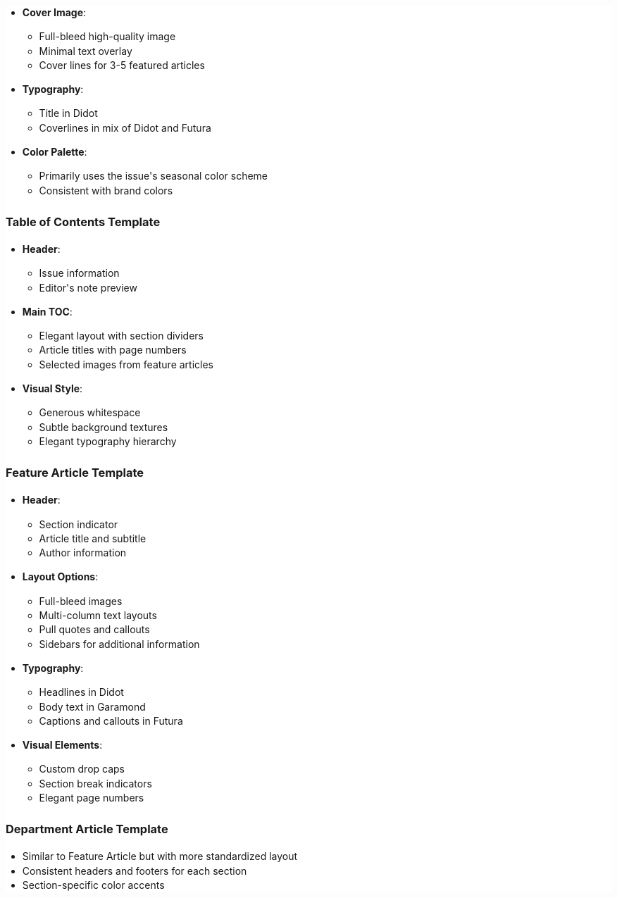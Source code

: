 - **Cover Image**:
  - Full-bleed high-quality image
  - Minimal text overlay
  - Cover lines for 3-5 featured articles
  
- **Typography**:
  - Title in Didot
  - Coverlines in mix of Didot and Futura
  
- **Color Palette**:
  - Primarily uses the issue's seasonal color scheme
  - Consistent with brand colors

### Table of Contents Template
- **Header**:
  - Issue information
  - Editor's note preview
  
- **Main TOC**:
  - Elegant layout with section dividers
  - Article titles with page numbers
  - Selected images from feature articles
  
- **Visual Style**:
  - Generous whitespace
  - Subtle background textures
  - Elegant typography hierarchy

### Feature Article Template
- **Header**:
  - Section indicator
  - Article title and subtitle
  - Author information
  
- **Layout Options**:
  - Full-bleed images
  - Multi-column text layouts
  - Pull quotes and callouts
  - Sidebars for additional information
  
- **Typography**:
  - Headlines in Didot
  - Body text in Garamond
  - Captions and callouts in Futura
  
- **Visual Elements**:
  - Custom drop caps
  - Section break indicators
  - Elegant page numbers

### Department Article Template
- Similar to Feature Article but with more standardized layout
- Consistent headers and footers for each section
- Section-specific color accents
